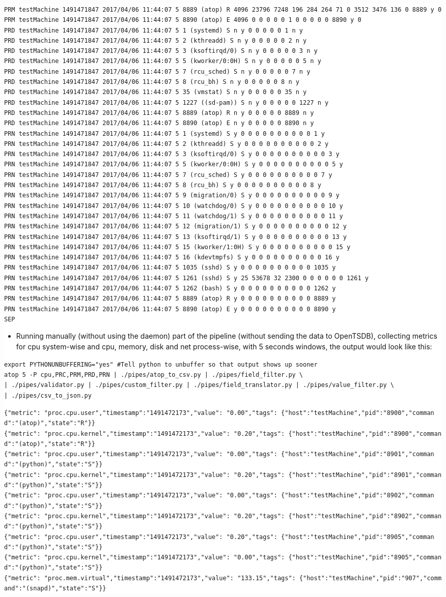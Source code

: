 ```
PRM testMachine 1491471847 2017/04/06 11:44:07 5 8889 (atop) R 4096 23796 7248 196 284 264 71 0 3512 3476 136 0 8889 y 0
PRM testMachine 1491471847 2017/04/06 11:44:07 5 8890 (atop) E 4096 0 0 0 0 0 1 0 0 0 0 0 8890 y 0
PRD testMachine 1491471847 2017/04/06 11:44:07 5 1 (systemd) S n y 0 0 0 0 0 1 n y
PRD testMachine 1491471847 2017/04/06 11:44:07 5 2 (kthreadd) S n y 0 0 0 0 0 2 n y
PRD testMachine 1491471847 2017/04/06 11:44:07 5 3 (ksoftirqd/0) S n y 0 0 0 0 0 3 n y
PRD testMachine 1491471847 2017/04/06 11:44:07 5 5 (kworker/0:0H) S n y 0 0 0 0 0 5 n y
PRD testMachine 1491471847 2017/04/06 11:44:07 5 7 (rcu_sched) S n y 0 0 0 0 0 7 n y
PRD testMachine 1491471847 2017/04/06 11:44:07 5 8 (rcu_bh) S n y 0 0 0 0 0 8 n y
PRD testMachine 1491471847 2017/04/06 11:44:07 5 35 (vmstat) S n y 0 0 0 0 0 35 n y
PRD testMachine 1491471847 2017/04/06 11:44:07 5 1227 ((sd-pam)) S n y 0 0 0 0 0 1227 n y
PRD testMachine 1491471847 2017/04/06 11:44:07 5 8889 (atop) R n y 0 0 0 0 0 8889 n y
PRD testMachine 1491471847 2017/04/06 11:44:07 5 8890 (atop) E n y 0 0 0 0 0 8890 n y
PRN testMachine 1491471847 2017/04/06 11:44:07 5 1 (systemd) S y 0 0 0 0 0 0 0 0 0 0 1 y
PRN testMachine 1491471847 2017/04/06 11:44:07 5 2 (kthreadd) S y 0 0 0 0 0 0 0 0 0 0 2 y
PRN testMachine 1491471847 2017/04/06 11:44:07 5 3 (ksoftirqd/0) S y 0 0 0 0 0 0 0 0 0 0 3 y
PRN testMachine 1491471847 2017/04/06 11:44:07 5 5 (kworker/0:0H) S y 0 0 0 0 0 0 0 0 0 0 5 y
PRN testMachine 1491471847 2017/04/06 11:44:07 5 7 (rcu_sched) S y 0 0 0 0 0 0 0 0 0 0 7 y
PRN testMachine 1491471847 2017/04/06 11:44:07 5 8 (rcu_bh) S y 0 0 0 0 0 0 0 0 0 0 8 y
PRN testMachine 1491471847 2017/04/06 11:44:07 5 9 (migration/0) S y 0 0 0 0 0 0 0 0 0 0 9 y
PRN testMachine 1491471847 2017/04/06 11:44:07 5 10 (watchdog/0) S y 0 0 0 0 0 0 0 0 0 0 10 y
PRN testMachine 1491471847 2017/04/06 11:44:07 5 11 (watchdog/1) S y 0 0 0 0 0 0 0 0 0 0 11 y
PRN testMachine 1491471847 2017/04/06 11:44:07 5 12 (migration/1) S y 0 0 0 0 0 0 0 0 0 0 12 y
PRN testMachine 1491471847 2017/04/06 11:44:07 5 13 (ksoftirqd/1) S y 0 0 0 0 0 0 0 0 0 0 13 y
PRN testMachine 1491471847 2017/04/06 11:44:07 5 15 (kworker/1:0H) S y 0 0 0 0 0 0 0 0 0 0 15 y
PRN testMachine 1491471847 2017/04/06 11:44:07 5 16 (kdevtmpfs) S y 0 0 0 0 0 0 0 0 0 0 16 y
PRN testMachine 1491471847 2017/04/06 11:44:07 5 1035 (sshd) S y 0 0 0 0 0 0 0 0 0 0 1035 y
PRN testMachine 1491471847 2017/04/06 11:44:07 5 1261 (sshd) S y 25 53678 32 2300 0 0 0 0 0 0 1261 y
PRN testMachine 1491471847 2017/04/06 11:44:07 5 1262 (bash) S y 0 0 0 0 0 0 0 0 0 0 1262 y
PRN testMachine 1491471847 2017/04/06 11:44:07 5 8889 (atop) R y 0 0 0 0 0 0 0 0 0 0 8889 y
PRN testMachine 1491471847 2017/04/06 11:44:07 5 8890 (atop) E y 0 0 0 0 0 0 0 0 0 0 8890 y
SEP
```

* Running manually (without using the daemon) part of the pipeline (without sending the data to OpenTSDB), collecting metrics for cpu system-wise and cpu, memory, disk and net process-wise, with 5 seconds windows, the output would look like this:
```
export PYTHONUNBUFFERING="yes" #Tell python to unbuffer so that output shows up sooner
atop 5 -P cpu,PRC,PRM,PRD,PRN | ./pipes/atop_to_csv.py | ./pipes/field_filter.py \
| ./pipes/validator.py | ./pipes/custom_filter.py | ./pipes/field_translator.py | ./pipes/value_filter.py \
| ./pipes/csv_to_json.py
```
```
{"metric": "proc.cpu.user","timestamp":"1491472173","value": "0.00","tags": {"host":"testMachine","pid":"8900","command":"(atop)","state":"R"}}
{"metric": "proc.cpu.kernel","timestamp":"1491472173","value": "0.20","tags": {"host":"testMachine","pid":"8900","command":"(atop)","state":"R"}}
{"metric": "proc.cpu.user","timestamp":"1491472173","value": "0.00","tags": {"host":"testMachine","pid":"8901","command":"(python)","state":"S"}}
{"metric": "proc.cpu.kernel","timestamp":"1491472173","value": "0.20","tags": {"host":"testMachine","pid":"8901","command":"(python)","state":"S"}}
{"metric": "proc.cpu.user","timestamp":"1491472173","value": "0.00","tags": {"host":"testMachine","pid":"8902","command":"(python)","state":"S"}}
{"metric": "proc.cpu.kernel","timestamp":"1491472173","value": "0.20","tags": {"host":"testMachine","pid":"8902","command":"(python)","state":"S"}}
{"metric": "proc.cpu.user","timestamp":"1491472173","value": "0.20","tags": {"host":"testMachine","pid":"8905","command":"(python)","state":"S"}}
{"metric": "proc.cpu.kernel","timestamp":"1491472173","value": "0.00","tags": {"host":"testMachine","pid":"8905","command":"(python)","state":"S"}}
{"metric": "proc.mem.virtual","timestamp":"1491472173","value": "133.15","tags": {"host":"testMachine","pid":"907","command":"(snapd)","state":"S"}}
```